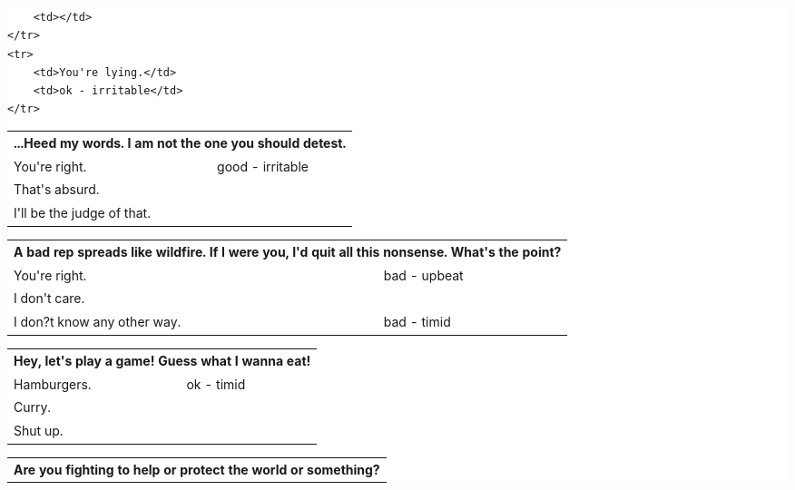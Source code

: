 		<td></td>
	</tr>
	<tr>
		<td>You're lying.</td>
		<td>ok - irritable</td>
	</tr>
</table>
<table>
	<tr>
		<th colspan="2">...Heed my words. I am not the one you should detest.</th>
	</tr>
	<tr>
		<td>You're right.</td>
		<td>good - irritable</td>
	</tr>
	<tr>
		<td>That's absurd.</td>
		<td></td>
	</tr>
	<tr>
		<td>I'll be the judge of that.</td>
		<td></td>
	</tr>
</table>
<table>
	<tr>
		<th colspan="2">A bad rep spreads like wildfire. If I were you, I'd quit all this nonsense. What's the point?</th>
	</tr>
	<tr>
		<td>You're right.</td>
		<td>bad - upbeat</td>
	</tr>
	<tr>
		<td>I don't care.</td>
		<td></td>
	</tr>
	<tr>
		<td>I don?t know any other way.</td>
		<td>bad - timid</td>
	</tr>
</table>
<table>
	<tr>
		<th colspan="2">Hey, let's play a game! Guess what I wanna eat!</th>
	</tr>
	<tr>
		<td>Hamburgers.</td>
		<td>ok - timid</td>
	</tr>
	<tr>
		<td>Curry.</td>
		<td></td>
	</tr>
	<tr>
		<td>Shut up.</td>
		<td></td>
	</tr>
</table>
<table>
	<tr>
		<th colspan="2">Are you fighting to help or protect the world or something?</th>
	</tr>
	<tr>